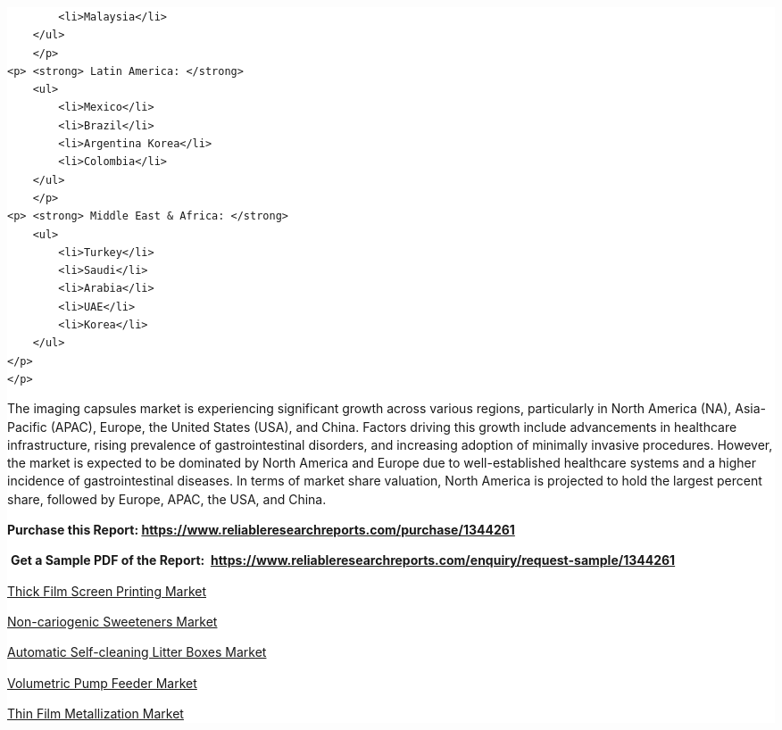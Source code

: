             <li>Malaysia</li>
        </ul>
        </p> 
    <p> <strong> Latin America: </strong>
        <ul>
            <li>Mexico</li>
            <li>Brazil</li>
            <li>Argentina Korea</li>
            <li>Colombia</li>
        </ul>
        </p> 
    <p> <strong> Middle East & Africa: </strong>
        <ul>
            <li>Turkey</li>
            <li>Saudi</li>
            <li>Arabia</li>
            <li>UAE</li>
            <li>Korea</li>
        </ul>
    </p>
    </p>
<p><p>The imaging capsules market is experiencing significant growth across various regions, particularly in North America (NA), Asia-Pacific (APAC), Europe, the United States (USA), and China. Factors driving this growth include advancements in healthcare infrastructure, rising prevalence of gastrointestinal disorders, and increasing adoption of minimally invasive procedures. However, the market is expected to be dominated by North America and Europe due to well-established healthcare systems and a higher incidence of gastrointestinal diseases. In terms of market share valuation, North America is projected to hold the largest percent share, followed by Europe, APAC, the USA, and China.</p></p>
<p><strong>Purchase this Report: <a href="https://www.reliableresearchreports.com/purchase/1344261">https://www.reliableresearchreports.com/purchase/1344261</a></strong></p>
<p>&nbsp;<strong>Get a Sample PDF of the Report:&nbsp;&nbsp;<a href="https://www.reliableresearchreports.com/enquiry/request-sample/1344261">https://www.reliableresearchreports.com/enquiry/request-sample/1344261</a></strong></p>
<p><strong></strong></p>
<p><p><a href="https://medium.com/@roscoemayer1990/thick-film-screen-printing-market-size-growth-forecast-2023-2030-59905852889f">Thick Film Screen Printing Market</a></p><p><a href="https://github.com/ashepherd82/Market-Research-Report-List-1/blob/main/non-cariogenic-sweeteners-market.md">Non-cariogenic Sweeteners Market</a></p><p><a href="https://github.com/FassouRP/Market-Research-Report-List-1/blob/main/automatic-self-cleaning-litter-boxes-market.md">Automatic Self-cleaning Litter Boxes Market</a></p><p><a href="https://www.linkedin.com/pulse/volumetric-pump-feeder-market-size-share-global-analysis-fncee/">Volumetric Pump Feeder Market</a></p><p><a href="https://medium.com/@dexterhayes2023/thin-film-metallization-market-size-growth-forecast-2023-2030-fdcb3b657883">Thin Film Metallization Market</a></p></p>